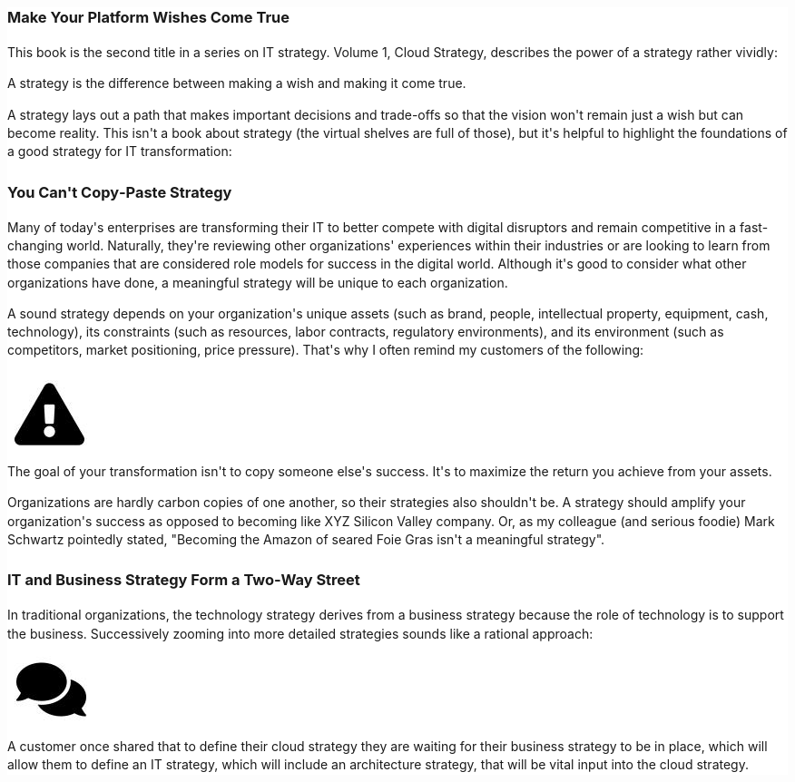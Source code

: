 ### **Make Your Platform Wishes Come True**

This book is the second title in a series on IT strategy. Volume 1, Cloud Strategy, describes the power of a strategy rather vividly:

A strategy is the difference between making a wish and making it come true.

A strategy lays out a path that makes important decisions and trade-offs so that the vision won't remain just a wish but can become reality. This isn't a book about strategy (the virtual shelves are full of those), but it's helpful to highlight the foundations of a good strategy for IT transformation:

### **You Can't Copy‐Paste Strategy**

Many of today's enterprises are transforming their IT to better compete with digital disruptors and remain competitive in a fast-changing world. Naturally, they're reviewing other organizations' experiences within their industries or are looking to learn from those companies that are considered role models for success in the digital world. Although it's good to consider what other organizations have done, a meaningful strategy will be unique to each organization.

A sound strategy depends on your organization's unique assets (such as brand, people, intellectual property, equipment, cash, technology), its constraints (such as resources, labor contracts, regulatory environments), and its environment (such as competitors, market positioning, price pressure). That's why I often remind my customers of the following:

![](_page_42_Picture_10.jpeg)

The goal of your transformation isn't to copy someone else's success. It's to maximize the return you achieve from your assets.

Organizations are hardly carbon copies of one another, so their strategies also shouldn't be. A strategy should amplify your organization's success as opposed to becoming like XYZ Silicon Valley company. Or, as my colleague (and serious foodie) Mark Schwartz pointedly stated, "Becoming the Amazon of seared Foie Gras isn't a meaningful strategy".

### **IT and Business Strategy Form a Two‐Way Street**

In traditional organizations, the technology strategy derives from a business strategy because the role of technology is to support the business. Successively zooming into more detailed strategies sounds like a rational approach:

![](_page_43_Picture_5.jpeg)

A customer once shared that to define their cloud strategy they are waiting for their business strategy to be in place, which will allow them to define an IT strategy, which will include an architecture strategy, that will be vital input into the cloud strategy.
